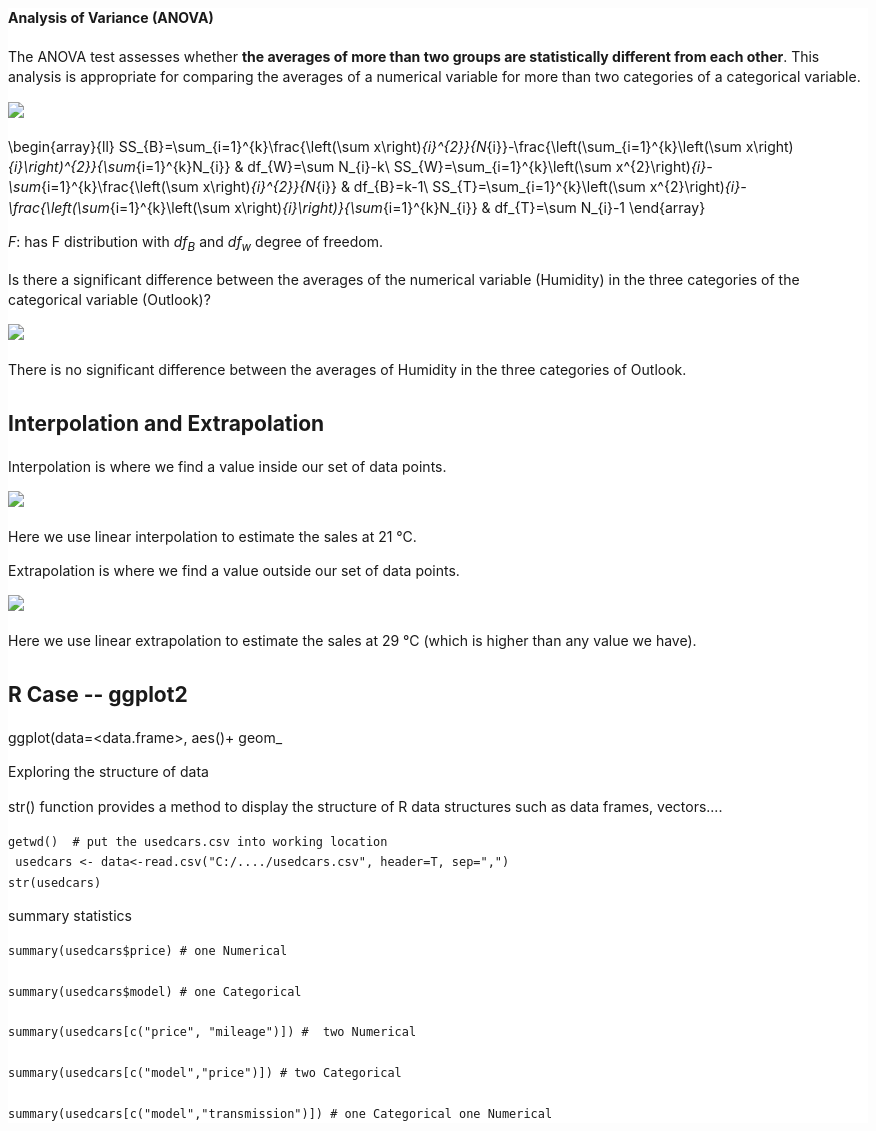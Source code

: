 #### Analysis of Variance (ANOVA)
The ANOVA test assesses whether **the averages of more than two groups are statistically different from each other**. This analysis is appropriate for comparing the averages of a numerical variable for more than two categories of a categorical variable.

![](https://i.imgur.com/Cwnnpta.png)

\begin{array}{ll}
SS_{B}=\sum_{i=1}^{k}\frac{\left(\sum x\right)_{i}^{2}}{N_{i}}-\frac{\left(\sum_{i=1}^{k}\left(\sum x\right)_{i}\right)^{2}}{\sum_{i=1}^{k}N_{i}} & df_{W}=\sum N_{i}-k\\
SS_{W}=\sum_{i=1}^{k}\left(\sum x^{2}\right)_{i}-\sum_{i=1}^{k}\frac{\left(\sum x\right)_{i}^{2}}{N_{i}} & df_{B}=k-1\\
SS_{T}=\sum_{i=1}^{k}\left(\sum x^{2}\right)_{i}-\frac{\left(\sum_{i=1}^{k}\left(\sum x\right)_{i}\right)}{\sum_{i=1}^{k}N_{i}} & df_{T}=\sum N_{i}-1
\end{array}

$F$: has F distribution with $df_{B}$ and $df_{w}$ degree of freedom.

Is there a significant difference between the averages of the numerical variable (Humidity) in the three categories of the categorical variable (Outlook)?

![](https://i.imgur.com/RdC8PG6.png)

There is no significant difference between the averages of Humidity in the three categories of Outlook.

## Interpolation and Extrapolation
Interpolation is where we find a value inside our set of data points.

![](https://i.imgur.com/Zwi3WNn.png)

Here we use linear interpolation to estimate the sales at 21 °C.

Extrapolation is where we find a value outside our set of data points.

![](https://i.imgur.com/d7vUThQ.png)

Here we use linear extrapolation to estimate the sales at 29 °C (which is higher than any value we have).

## R Case -- ggplot2
ggplot(data=<data.frame>, aes()+ geom_

Exploring the structure of data

str() function provides a method to display the structure of R data structures such as data frames, vectors....
```{r}
getwd()  # put the usedcars.csv into working location
 usedcars <- data<-read.csv("C:/..../usedcars.csv", header=T, sep=",")
str(usedcars)
```

summary statistics
```{r}
summary(usedcars$price) # one Numerical

summary(usedcars$model) # one Categorical

summary(usedcars[c("price", "mileage")]) #  two Numerical

summary(usedcars[c("model","price")]) # two Categorical

summary(usedcars[c("model","transmission")]) # one Categorical one Numerical

```

